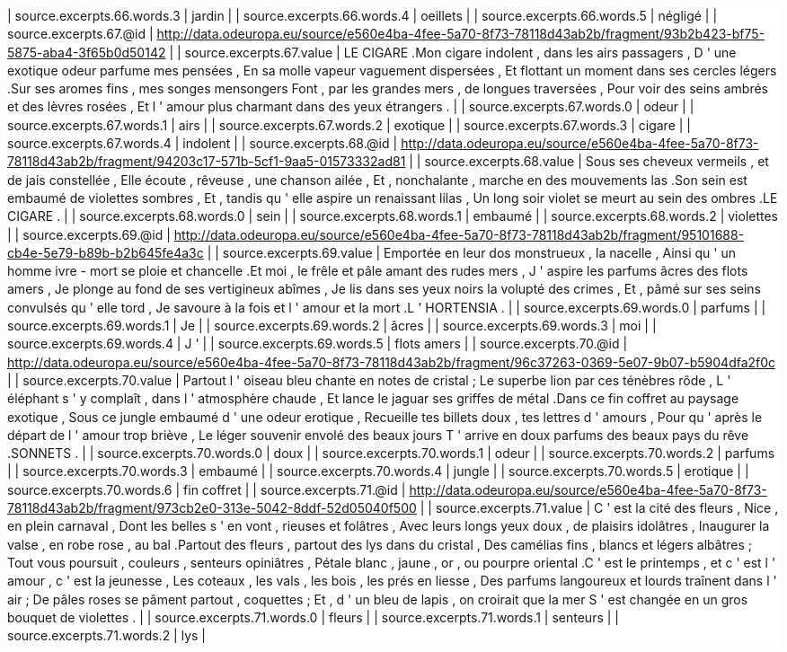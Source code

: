 | source.excerpts.66.words.3 | jardin |
| source.excerpts.66.words.4 | oeillets |
| source.excerpts.66.words.5 | négligé |
| source.excerpts.67.@id | http://data.odeuropa.eu/source/e560e4ba-4fee-5a70-8f73-78118d43ab2b/fragment/93b2b423-bf75-5875-aba4-3f65b0d50142 |
| source.excerpts.67.value | LE CIGARE .Mon cigare indolent , dans les airs passagers , D ' une exotique odeur parfume mes pensées , En sa molle vapeur vaguement dispersées , Et flottant un moment dans ses cercles légers .Sur ses aromes fins , mes songes mensongers Font , par les grandes mers , de longues traversées , Pour voir des seins ambrés et des lèvres rosées , Et l ' amour plus charmant dans des yeux étrangers . |
| source.excerpts.67.words.0 | odeur |
| source.excerpts.67.words.1 | airs |
| source.excerpts.67.words.2 | exotique |
| source.excerpts.67.words.3 | cigare |
| source.excerpts.67.words.4 | indolent |
| source.excerpts.68.@id | http://data.odeuropa.eu/source/e560e4ba-4fee-5a70-8f73-78118d43ab2b/fragment/94203c17-571b-5cf1-9aa5-01573332ad81 |
| source.excerpts.68.value | Sous ses cheveux vermeils , et de jais constellée , Elle écoute , rêveuse , une chanson ailée , Et , nonchalante , marche en des mouvements las .Son sein est embaumé de violettes sombres , Et , tandis qu ' elle aspire un renaissant lilas , Un long soir violet se meurt au sein des ombres .LE CIGARE . |
| source.excerpts.68.words.0 | sein |
| source.excerpts.68.words.1 | embaumé |
| source.excerpts.68.words.2 | violettes |
| source.excerpts.69.@id | http://data.odeuropa.eu/source/e560e4ba-4fee-5a70-8f73-78118d43ab2b/fragment/95101688-cb4e-5e79-b89b-b2b645fe4a3c |
| source.excerpts.69.value | Emportée en leur dos monstrueux , la nacelle , Ainsi qu ' un homme ivre - mort se ploie et chancelle .Et moi , le frêle et pâle amant des rudes mers , J ' aspire les parfums âcres des flots amers , Je plonge au fond de ses vertigineux abîmes , Je lis dans ses yeux noirs la volupté des crimes , Et , pâmé sur ses seins convulsés qu ' elle tord , Je savoure à la fois et l ' amour et la mort .L ' HORTENSIA . |
| source.excerpts.69.words.0 | parfums |
| source.excerpts.69.words.1 | Je |
| source.excerpts.69.words.2 | âcres |
| source.excerpts.69.words.3 | moi |
| source.excerpts.69.words.4 | J ' |
| source.excerpts.69.words.5 | flots amers |
| source.excerpts.70.@id | http://data.odeuropa.eu/source/e560e4ba-4fee-5a70-8f73-78118d43ab2b/fragment/96c37263-0369-5e07-9b07-b5904dfa2f0c |
| source.excerpts.70.value | Partout l ' oiseau bleu chante en notes de cristal ; Le superbe lion par ces ténèbres rôde , L ' éléphant s ' y complaît , dans l ' atmosphère chaude , Et lance le jaguar ses griffes de métal .Dans ce fin coffret au paysage exotique , Sous ce jungle embaumé d ' une odeur erotique , Recueille tes billets doux , tes lettres d ' amours , Pour qu ' après le départ de l ' amour trop briève , Le léger souvenir envolé des beaux jours T ' arrive en doux parfums des beaux pays du rêve .SONNETS . |
| source.excerpts.70.words.0 | doux |
| source.excerpts.70.words.1 | odeur |
| source.excerpts.70.words.2 | parfums |
| source.excerpts.70.words.3 | embaumé |
| source.excerpts.70.words.4 | jungle |
| source.excerpts.70.words.5 | erotique |
| source.excerpts.70.words.6 | fin coffret |
| source.excerpts.71.@id | http://data.odeuropa.eu/source/e560e4ba-4fee-5a70-8f73-78118d43ab2b/fragment/973cb2e0-313e-5042-8ddf-52d05040f500 |
| source.excerpts.71.value | C ' est la cité des fleurs , Nice , en plein carnaval , Dont les belles s ' en vont , rieuses et folâtres , Avec leurs longs yeux doux , de plaisirs idolâtres , Inaugurer la valse , en robe rose , au bal .Partout des fleurs , partout des lys dans du cristal , Des camélias fins , blancs et légers albâtres ; Tout vous poursuit , couleurs , senteurs opiniâtres , Pétale blanc , jaune , or , ou pourpre oriental .C ' est le printemps , et c ' est l ' amour , c ' est la jeunesse , Les coteaux , les vals , les bois , les prés en liesse , Des parfums langoureux et lourds traînent dans l ' air ; De pâles roses se pâment partout , coquettes ; Et , d ' un bleu de lapis , on croirait que la mer S ' est changée en un gros bouquet de violettes . |
| source.excerpts.71.words.0 | fleurs |
| source.excerpts.71.words.1 | senteurs |
| source.excerpts.71.words.2 | lys |